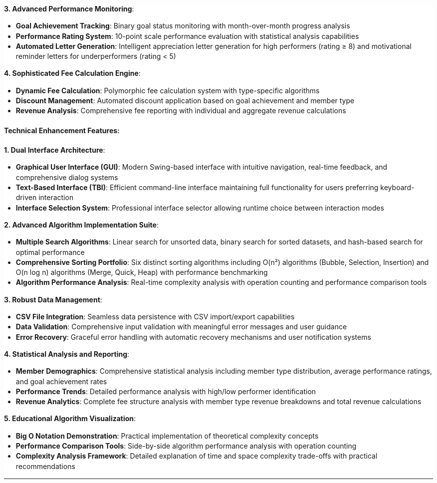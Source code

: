 **3. Advanced Performance Monitoring**:
- **Goal Achievement Tracking**: Binary goal status monitoring with month-over-month progress analysis
- **Performance Rating System**: 10-point scale performance evaluation with statistical analysis capabilities
- **Automated Letter Generation**: Intelligent appreciation letter generation for high performers (rating ≥ 8) and motivational reminder letters for underperformers (rating < 5)

**4. Sophisticated Fee Calculation Engine**:
- **Dynamic Fee Calculation**: Polymorphic fee calculation system with type-specific algorithms
- **Discount Management**: Automated discount application based on goal achievement and member type
- **Revenue Analysis**: Comprehensive fee reporting with individual and aggregate revenue calculations

#### Technical Enhancement Features:

**1. Dual Interface Architecture**:
- **Graphical User Interface (GUI)**: Modern Swing-based interface with intuitive navigation, real-time feedback, and comprehensive dialog systems
- **Text-Based Interface (TBI)**: Efficient command-line interface maintaining full functionality for users preferring keyboard-driven interaction
- **Interface Selection System**: Professional interface selector allowing runtime choice between interaction modes

**2. Advanced Algorithm Implementation Suite**:
- **Multiple Search Algorithms**: Linear search for unsorted data, binary search for sorted datasets, and hash-based search for optimal performance
- **Comprehensive Sorting Portfolio**: Six distinct sorting algorithms including O(n²) algorithms (Bubble, Selection, Insertion) and O(n log n) algorithms (Merge, Quick, Heap) with performance benchmarking
- **Algorithm Performance Analysis**: Real-time complexity analysis with operation counting and performance comparison tools

**3. Robust Data Management**:
- **CSV File Integration**: Seamless data persistence with CSV import/export capabilities
- **Data Validation**: Comprehensive input validation with meaningful error messages and user guidance
- **Error Recovery**: Graceful error handling with automatic recovery mechanisms and user notification systems

**4. Statistical Analysis and Reporting**:
- **Member Demographics**: Comprehensive statistical analysis including member type distribution, average performance ratings, and goal achievement rates
- **Performance Trends**: Detailed performance analysis with high/low performer identification
- **Revenue Analytics**: Complete fee structure analysis with member type revenue breakdowns and total revenue calculations

**5. Educational Algorithm Visualization**:
- **Big O Notation Demonstration**: Practical implementation of theoretical complexity concepts
- **Performance Comparison Tools**: Side-by-side algorithm performance analysis with operation counting
- **Complexity Analysis Framework**: Detailed explanation of time and space complexity trade-offs with practical recommendations

---